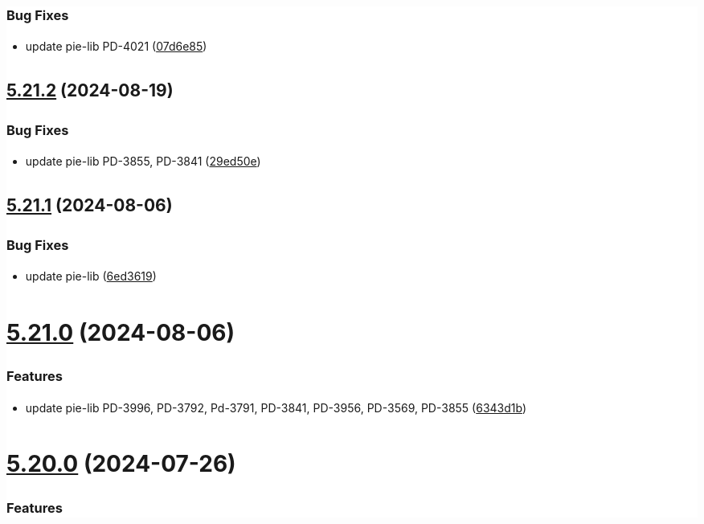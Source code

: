 ### Bug Fixes

* update pie-lib PD-4021 ([07d6e85](https://github.com/pie-framework/pie-elements/commit/07d6e8560ddfe25f95dfbafc2d3155b93eb85404))





## [5.21.2](https://github.com/pie-framework/pie-elements/compare/@pie-element/inline-dropdown@5.21.1...@pie-element/inline-dropdown@5.21.2) (2024-08-19)


### Bug Fixes

* update pie-lib PD-3855, PD-3841 ([29ed50e](https://github.com/pie-framework/pie-elements/commit/29ed50ec75c3deedfe765f776dc24a6ecd6af284))





## [5.21.1](https://github.com/pie-framework/pie-elements/compare/@pie-element/inline-dropdown@5.21.0...@pie-element/inline-dropdown@5.21.1) (2024-08-06)


### Bug Fixes

* update pie-lib ([6ed3619](https://github.com/pie-framework/pie-elements/commit/6ed3619e0c670165ab45518e5bdbb40586c5adf8))





# [5.21.0](https://github.com/pie-framework/pie-elements/compare/@pie-element/inline-dropdown@5.20.0...@pie-element/inline-dropdown@5.21.0) (2024-08-06)


### Features

* update pie-lib PD-3996, PD-3792, Pd-3791, PD-3841, PD-3956, PD-3569, PD-3855 ([6343d1b](https://github.com/pie-framework/pie-elements/commit/6343d1b00c5a4a3d88de70ed13a8aa5c1a43002d))





# [5.20.0](https://github.com/pie-framework/pie-elements/compare/@pie-element/inline-dropdown@5.19.6...@pie-element/inline-dropdown@5.20.0) (2024-07-26)


### Features
